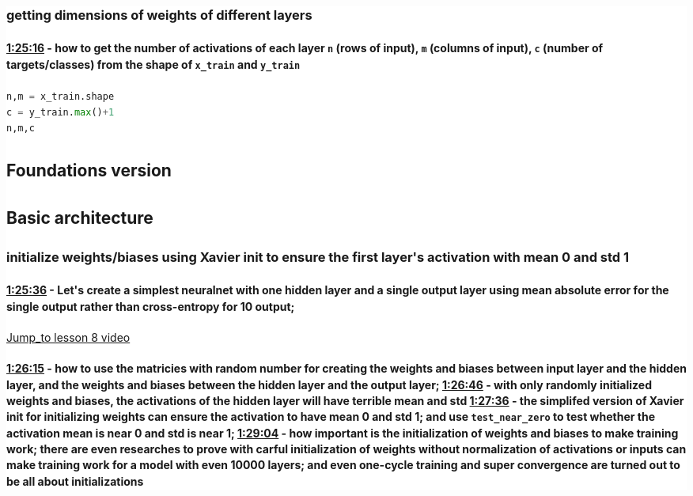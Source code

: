 ### getting dimensions of weights of different layers

#### [1:25:16](https://youtu.be/4u8FxNEDUeg?list=PLfYUBJiXbdtTIdtE1U8qgyxo4Jy2Y91uj&t=5116) - how to get the number of activations of each layer `n` (rows of input), `m` (columns of input), `c` (number of targets/classes) from the shape of `x_train` and `y_train`


```python
n,m = x_train.shape
c = y_train.max()+1
n,m,c
```

## Foundations version


## Basic architecture

### initialize weights/biases using Xavier init to ensure the first layer's activation with mean 0 and std 1

#### [1:25:36](https://youtu.be/4u8FxNEDUeg?list=PLfYUBJiXbdtTIdtE1U8qgyxo4Jy2Y91uj&t=5136) - Let's create a simplest neuralnet with one hidden layer and a single output layer using mean absolute error for the single output rather than cross-entropy for 10 output; 
[Jump_to lesson 8 video](https://course19.fast.ai/videos/?lesson=8&t=5128)



#### [1:26:15](https://youtu.be/4u8FxNEDUeg?list=PLfYUBJiXbdtTIdtE1U8qgyxo4Jy2Y91uj&t=5175) - how to use the matricies with random number for creating the weights and biases between input layer and the hidden layer, and the weights and biases between the hidden layer and the output layer; [1:26:46](https://youtu.be/4u8FxNEDUeg?list=PLfYUBJiXbdtTIdtE1U8qgyxo4Jy2Y91uj&t=5206) - with only randomly initialized weights and biases, the activations of the hidden layer will have terrible mean and std   [1:27:36](https://youtu.be/4u8FxNEDUeg?list=PLfYUBJiXbdtTIdtE1U8qgyxo4Jy2Y91uj&t=5256) - the simplifed version of Xavier init for initializing weights can ensure the activation to have mean 0 and std 1; and use `test_near_zero` to test whether the activation mean is near 0 and std is near 1; [1:29:04](https://youtu.be/4u8FxNEDUeg?list=PLfYUBJiXbdtTIdtE1U8qgyxo4Jy2Y91uj&t=5344) - how important is the initialization of weights and biases to make training work; there are even researches to prove with carful initialization of weights without normalization of activations or inputs can make training work for a model with even 10000 layers; and even one-cycle training and super convergence are turned out to be all about initializations

